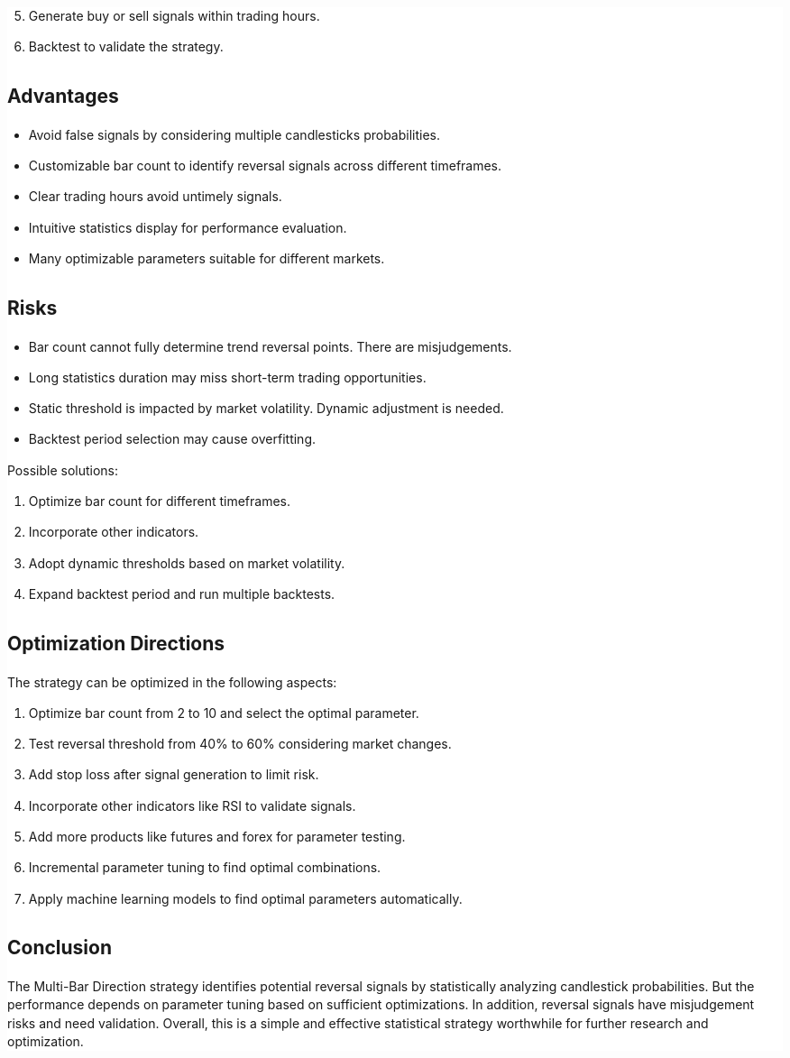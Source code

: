 5. Generate buy or sell signals within trading hours. 

6. Backtest to validate the strategy.

## Advantages

- Avoid false signals by considering multiple candlesticks probabilities.

- Customizable bar count to identify reversal signals across different timeframes.

- Clear trading hours avoid untimely signals.

- Intuitive statistics display for performance evaluation.

- Many optimizable parameters suitable for different markets.

## Risks

- Bar count cannot fully determine trend reversal points. There are misjudgements.

- Long statistics duration may miss short-term trading opportunities. 

- Static threshold is impacted by market volatility. Dynamic adjustment is needed.

- Backtest period selection may cause overfitting.

Possible solutions:

1. Optimize bar count for different timeframes.

2. Incorporate other indicators.  

3. Adopt dynamic thresholds based on market volatility.

4. Expand backtest period and run multiple backtests.

## Optimization Directions

The strategy can be optimized in the following aspects:

1. Optimize bar count from 2 to 10 and select the optimal parameter.

2. Test reversal threshold from 40% to 60% considering market changes.

3. Add stop loss after signal generation to limit risk.

4. Incorporate other indicators like RSI to validate signals.

5. Add more products like futures and forex for parameter testing.

6. Incremental parameter tuning to find optimal combinations.

7. Apply machine learning models to find optimal parameters automatically.

## Conclusion

The Multi-Bar Direction strategy identifies potential reversal signals by statistically analyzing candlestick probabilities. But the performance depends on parameter tuning based on sufficient optimizations. In addition, reversal signals have misjudgement risks and need validation. Overall, this is a simple and effective statistical strategy worthwhile for further research and optimization.
